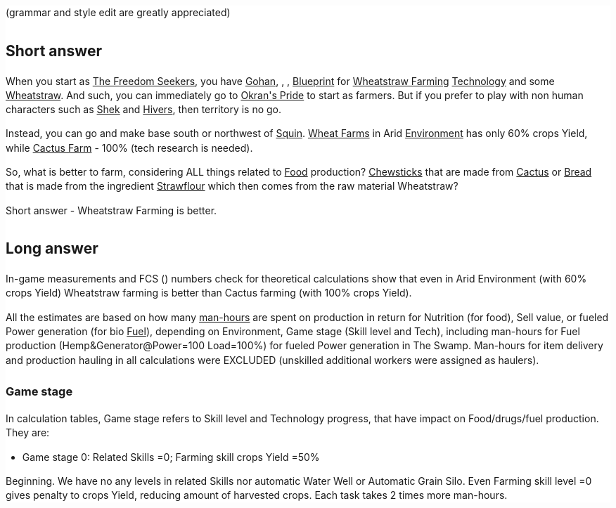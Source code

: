(grammar and style edit are greatly appreciated)

## Short answer

When you start as [The Freedom Seekers](Game_Starts.md "wikilink"), you
have [Gohan](Gohan.md "wikilink"), [](Building_Materials.md), [](Iron_Plates.md), [Blueprint](Blueprints.md "wikilink") for
[Wheatstraw Farming](Wheatstraw_Farming_(Tech).md "wikilink")
[Technology](Technology.md "wikilink") and some
[Wheatstraw](Wheatstraw.md "wikilink"). And such, you can immediately go to
[Okran's Pride](Okran's_Pride.md "wikilink") to start as farmers. But if
you prefer to play with non human characters such as
[Shek](Shek.md "wikilink") and [Hivers](Hive.md "wikilink"), then [](03%20-%20Projects%20&%20Wikis/Kenshi/Kenshi%20Wiki/Kenshi%20Wiki%20Template/The_Holy_Nation.md) territory is no go.

Instead, you can go and make base south or northwest of
[Squin](Squin.md "wikilink"). [Wheat Farms](Wheat_Farm.md "wikilink") in Arid
[Environment](Environment.md "wikilink") has only 60% crops Yield, while
[Cactus Farm](Cactus_Farm.md "wikilink") - 100% (tech research is needed).

So, what is better to farm, considering ALL things related to
[Food](Food.md "wikilink") production? [Chewsticks](Chewsticks.md "wikilink")
that are made from [Cactus](Cactus.md "wikilink") or
[Bread](Bread.md "wikilink") that is made from the ingredient
[Strawflour](Strawflour.md "wikilink") which then comes from the raw
material Wheatstraw?

Short answer - Wheatstraw Farming is better.

## Long answer

In-game measurements and FCS ([](Forgotten_Construction_Set.md)) numbers check for
theoretical calculations show that even in Arid Environment (with 60%
crops Yield) Wheatstraw farming is better than Cactus farming (with 100%
crops Yield).

All the estimates are based on how many
[man-hours](https://en.wikipedia.org/wiki/Man-hour) are spent on
production in return for Nutrition (for food), Sell value, or fueled
Power generation (for bio [Fuel](Fuel.md "wikilink")), depending on
Environment, Game stage (Skill level and Tech), including man-hours for
Fuel production (Hemp&Generator@Power=100 Load=100%) for fueled Power
generation in The Swamp. Man-hours for item delivery and production
hauling in all calculations were EXCLUDED (unskilled additional workers
were assigned as haulers).

### Game stage

In calculation tables, Game stage refers to Skill level and Technology
progress, that have impact on Food/drugs/fuel production. They are:

- Game stage 0: Related Skills =0; Farming skill crops Yield =50%

Beginning. We have no any levels in related Skills nor automatic Water
Well or Automatic Grain Silo. Even Farming skill level =0 gives penalty
to crops Yield, reducing amount of harvested crops. Each task takes 2
times more man-hours.
